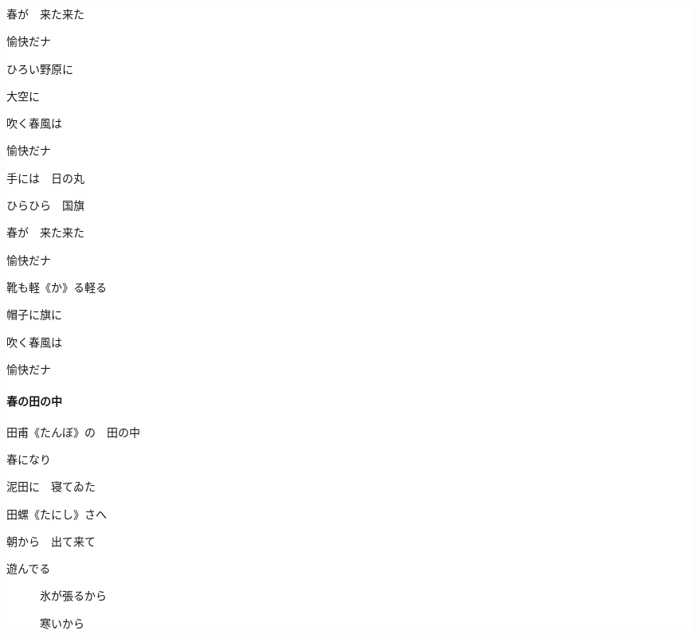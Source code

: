 

春が　来た来た

愉快だナ



ひろい野原に

大空に



吹く春風は

愉快だナ



手には　日の丸

ひらひら　国旗



春が　来た来た

愉快だナ



靴も軽《か》る軽る

帽子に旗に



吹く春風は

愉快だナ





#### 春の田の中




田甫《たんぼ》の　田の中

春になり



泥田に　寝てゐた

田螺《たにし》さへ



朝から　出て来て

遊んでる



　　　氷が張るから

　　　寒いから
